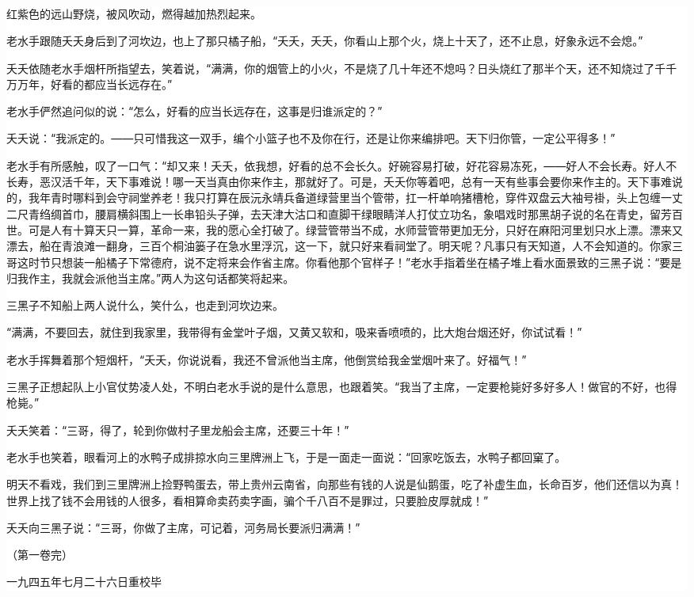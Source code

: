    红紫色的远山野烧，被风吹动，燃得越加热烈起来。 

   老水手跟随夭夭身后到了河坎边，也上了那只橘子船，“夭夭，夭夭，你看山上那个火，烧上十天了，还不止息，好象永远不会熄。” 

   夭夭依随老水手烟杆所指望去，笑着说，“满满，你的烟管上的小火，不是烧了几十年还不熄吗？日头烧红了那半个天，还不知烧过了千千万万年，好看的都应当长远存在。” 

   老水手俨然追问似的说：“怎么，好看的应当长远存在，这事是归谁派定的？” 

   夭夭说：“我派定的。——只可惜我这一双手，编个小篮子也不及你在行，还是让你来编排吧。天下归你管，一定公平得多！” 

   老水手有所感触，叹了一口气：“却又来！夭夭，依我想，好看的总不会长久。好碗容易打破，好花容易冻死，——好人不会长寿。好人不长寿，恶汉活千年，天下事难说！哪一天当真由你来作主，那就好了。可是，夭夭你等着吧，总有一天有些事会要你来作主的。天下事难说的，我年青时哪料到会守祠堂养老！我只打算在辰沅永靖兵备道绿营里当个管带，扛一杆单响猪槽枪，穿件双盘云大袖号褂，头上包缠一丈二尺青绉绸首巾，腰肩横斜围上一长串铅头子弹，去天津大沽口和直脚干绿眼睛洋人打仗立功名，象唱戏时那黑胡子说的名在青史，留芳百世。可是人有十算天只一算，革命一来，我的愿心全打破了。绿营管带当不成，水师营管带更加无分，只好在麻阳河里划只水上漂。漂来又漂去，船在青浪滩一翻身，三百个桐油篓子在急水里浮沉，这一下，就只好来看祠堂了。明天呢？凡事只有天知道，人不会知道的。你家三哥这时节只想装一船橘子下常德府，说不定将来会作省主席。你看他那个官样子！”老水手指着坐在橘子堆上看水面景致的三黑子说：“要是归我作主，我就会派他当主席。”两人为这句话都笑将起来。 

   三黑子不知船上两人说什么，笑什么，也走到河坎边来。 

   “满满，不要回去，就住到我家里，我带得有金堂叶子烟，又黄又软和，吸来香喷喷的，比大炮台烟还好，你试试看！” 

   老水手挥舞着那个短烟杆，“夭夭，你说说看，我还不曾派他当主席，他倒赏给我金堂烟叶来了。好福气！” 

   三黑子正想起队上小官仗势凌人处，不明白老水手说的是什么意思，也跟着笑。“我当了主席，一定要枪毙好多好多人！做官的不好，也得枪毙。” 

   夭夭笑着：“三哥，得了，轮到你做村子里龙船会主席，还要三十年！” 

   老水手也笑着，眼看河上的水鸭子成排掠水向三里牌洲上飞，于是一面走一面说：“回家吃饭去，水鸭子都回窠了。 

   明天不看戏，我们到三里牌洲上捡野鸭蛋去，带上贵州云南省，向那些有钱的人说是仙鹅蛋，吃了补虚生血，长命百岁，他们还信以为真！世界上找了钱不会用钱的人很多，看相算命卖药卖字画，骗个千八百不是罪过，只要脸皮厚就成！” 

   夭夭向三黑子说：“三哥，你做了主席，可记着，河务局长要派归满满！” 

   （第一卷完） 

   一九四五年七月二十六日重校毕 

